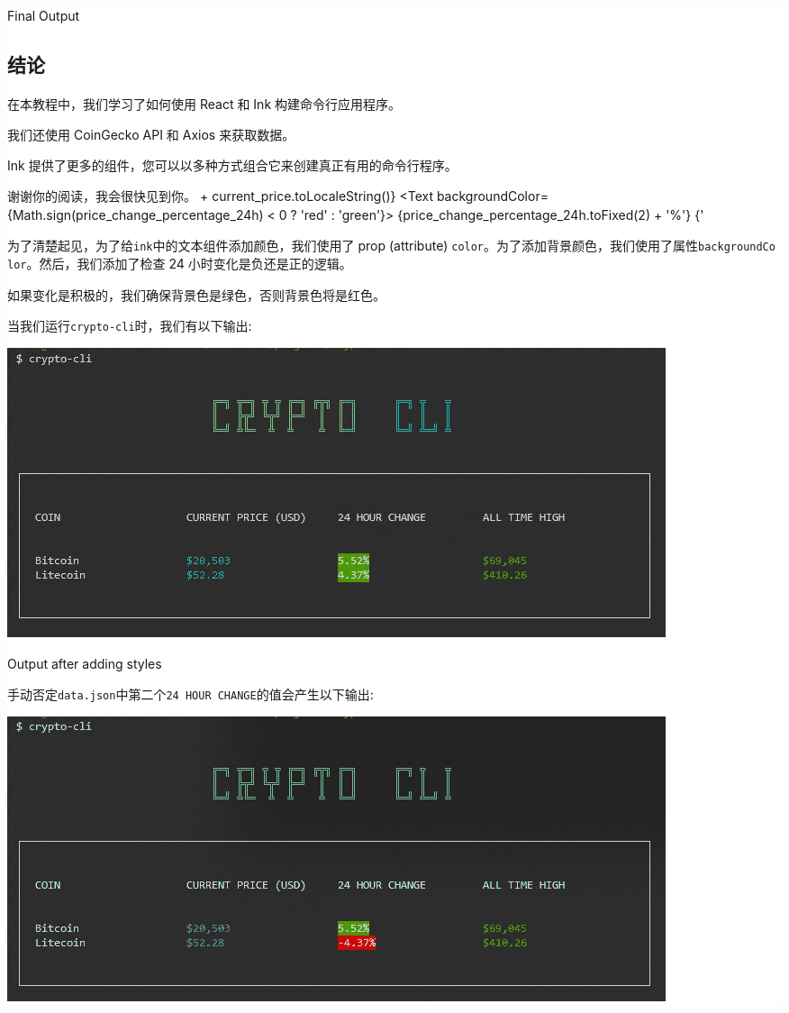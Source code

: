 Final Output

## 结论

在本教程中，我们学习了如何使用 React 和 Ink 构建命令行应用程序。

我们还使用 CoinGecko API 和 Axios 来获取数据。

Ink 提供了更多的组件，您可以以多种方式组合它来创建真正有用的命令行程序。

谢谢你的阅读，我会很快见到你。 + current_price.toLocaleString()}</Text>
                        </Box>
                        <Box width='25%'>
                            <Text backgroundColor={Math.sign(price_change_percentage_24h) < 0 ? 'red' : 'green'}>
                                {price_change_percentage_24h.toFixed(2) + '%'}
                            </Text>
                        </Box>
                        <Box width='25%'>
                            <Text color='green'>{'

为了清楚起见，为了给`ink`中的文本组件添加颜色，我们使用了 prop (attribute) `color`。为了添加背景颜色，我们使用了属性`backgroundColor`。然后，我们添加了检查 24 小时变化是负还是正的逻辑。

如果变化是积极的，我们确保背景色是绿色，否则背景色将是红色。

当我们运行`crypto-cli`时，我们有以下输出:

![colored](img/8e281048b6c147f96017ba7160824f04.png)

Output after adding styles

手动否定`data.json`中第二个`24 HOUR CHANGE`的值会产生以下输出:

![negate](img/0e519a878745412f4892c1ca8e066f45.png)
